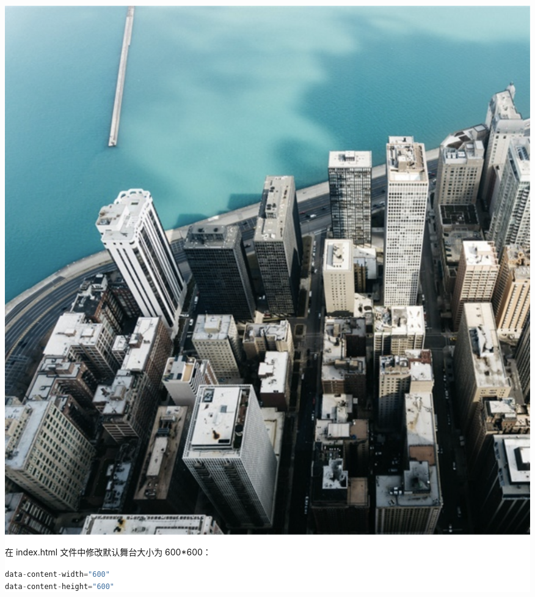 ![Egret](/public/images/egret/1-39.png)

在 index.html 文件中修改默认舞台大小为 600\*600：

```js
data-content-width="600"
data-content-height="600"
```
